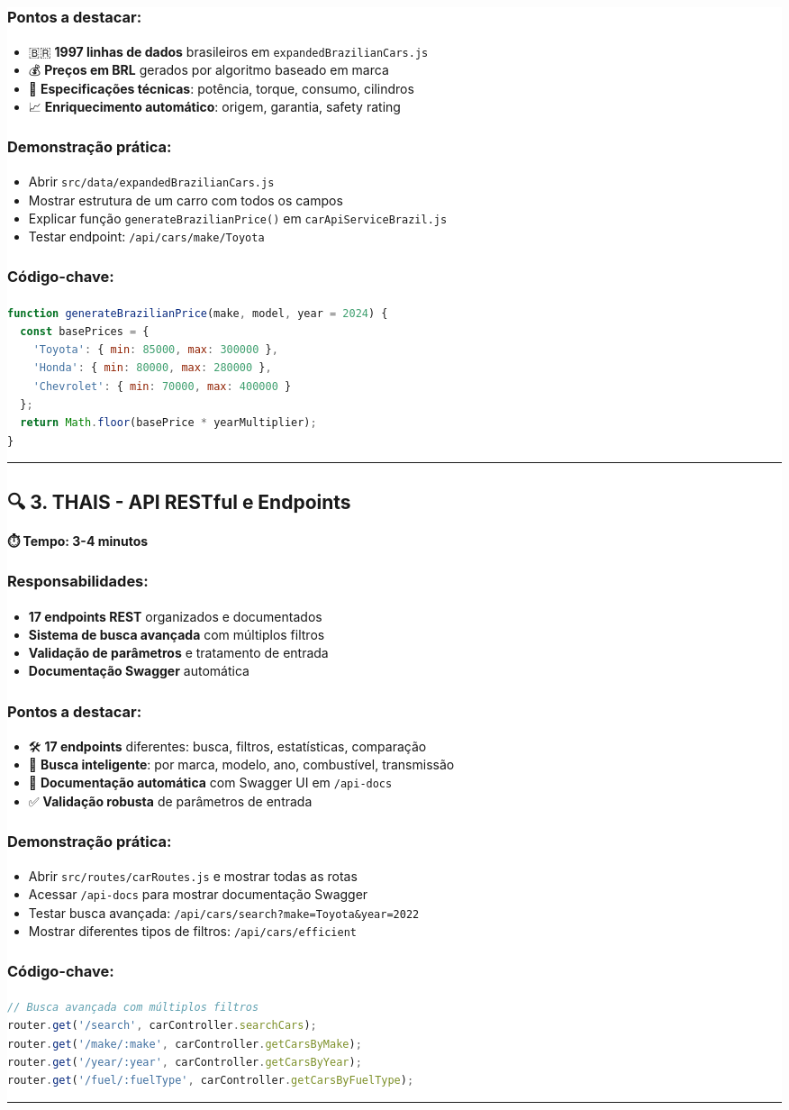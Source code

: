 ### **Pontos a destacar:**
- 🇧🇷 **1997 linhas de dados** brasileiros em `expandedBrazilianCars.js`
- 💰 **Preços em BRL** gerados por algoritmo baseado em marca
- 🔧 **Especificações técnicas**: potência, torque, consumo, cilindros
- 📈 **Enriquecimento automático**: origem, garantia, safety rating

### **Demonstração prática:**
- Abrir `src/data/expandedBrazilianCars.js`
- Mostrar estrutura de um carro com todos os campos
- Explicar função `generateBrazilianPrice()` em `carApiServiceBrazil.js`
- Testar endpoint: `/api/cars/make/Toyota`

### **Código-chave:**
```66:83:src/services/carApiServiceBrazil.js
function generateBrazilianPrice(make, model, year = 2024) {
  const basePrices = {
    'Toyota': { min: 85000, max: 300000 },
    'Honda': { min: 80000, max: 280000 },
    'Chevrolet': { min: 70000, max: 400000 }
  };
  return Math.floor(basePrice * yearMultiplier);
}
```

---

## 🔍 **3. THAIS - API RESTful e Endpoints** 
**⏱️ Tempo: 3-4 minutos**

### **Responsabilidades:**
- **17 endpoints REST** organizados e documentados
- **Sistema de busca avançada** com múltiplos filtros
- **Validação de parâmetros** e tratamento de entrada
- **Documentação Swagger** automática

### **Pontos a destacar:**
- 🛠️ **17 endpoints** diferentes: busca, filtros, estatísticas, comparação
- 🔎 **Busca inteligente**: por marca, modelo, ano, combustível, transmissão
- 📝 **Documentação automática** com Swagger UI em `/api-docs`
- ✅ **Validação robusta** de parâmetros de entrada

### **Demonstração prática:**
- Abrir `src/routes/carRoutes.js` e mostrar todas as rotas
- Acessar `/api-docs` para mostrar documentação Swagger
- Testar busca avançada: `/api/cars/search?make=Toyota&year=2022`
- Mostrar diferentes tipos de filtros: `/api/cars/efficient`

### **Código-chave:**
```25:45:src/routes/carRoutes.js
// Busca avançada com múltiplos filtros
router.get('/search', carController.searchCars);
router.get('/make/:make', carController.getCarsByMake);
router.get('/year/:year', carController.getCarsByYear);
router.get('/fuel/:fuelType', carController.getCarsByFuelType);
```

---